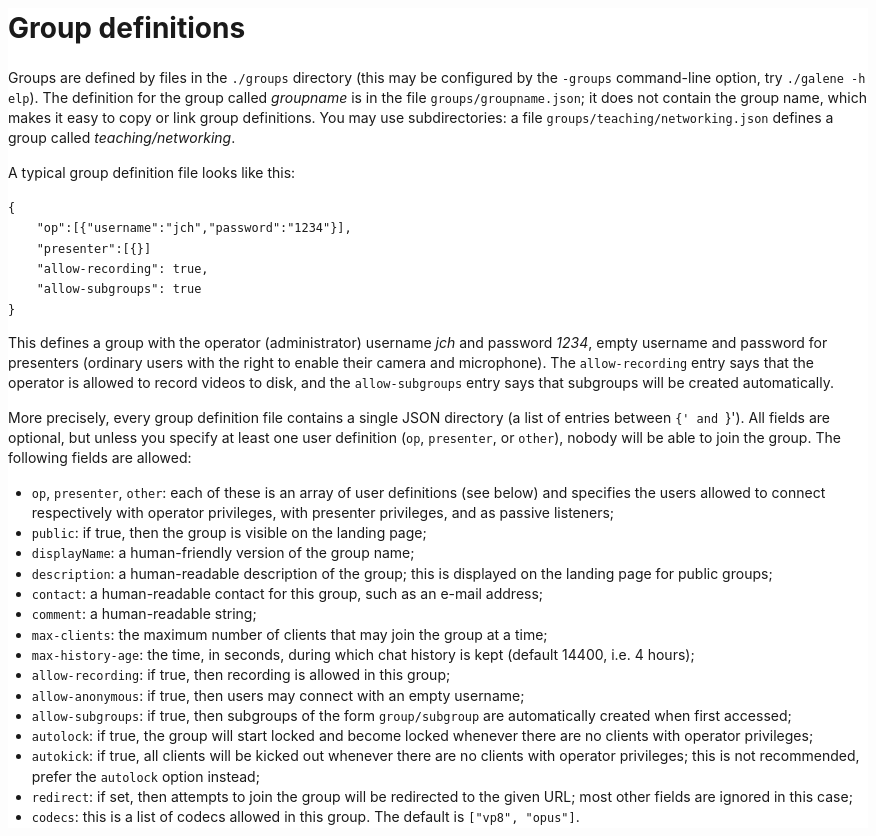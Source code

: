 
# Group definitions

Groups are defined by files in the `./groups` directory (this may be
configured by the `-groups` command-line option, try `./galene -help`).
The definition for the group called *groupname* is in the file
`groups/groupname.json`; it does not contain the group name, which makes
it easy to copy or link group definitions.  You may use subdirectories:
a file `groups/teaching/networking.json` defines a group called
*teaching/networking*.

A typical group definition file looks like this:

    {
        "op":[{"username":"jch","password":"1234"}],
        "presenter":[{}]
        "allow-recording": true,
        "allow-subgroups": true
    }

This defines a group with the operator (administrator) username *jch* and
password *1234*, empty username and password for presenters (ordinary
users with the right to enable their camera and microphone).  The
`allow-recording` entry says that the operator is allowed to record videos
to disk, and the `allow-subgroups` entry says that subgroups will be
created automatically.

More precisely, every group definition file contains a single JSON
directory (a list of entries between `{' and `}').  All fields are
optional, but unless you specify at least one user definition (`op`,
`presenter`, or `other`), nobody will be able to join the group.  The
following fields are allowed:

 - `op`, `presenter`, `other`: each of these is an array of user
   definitions (see below) and specifies the users allowed to connect
   respectively with operator privileges, with presenter privileges, and
   as passive listeners;
 - `public`: if true, then the group is visible on the landing page;
 - `displayName`: a human-friendly version of the group name;
 - `description`: a human-readable description of the group; this is
   displayed on the landing page for public groups;
 - `contact`: a human-readable contact for this group, such as an e-mail
   address;
 - `comment`: a human-readable string;
 - `max-clients`: the maximum number of clients that may join the group at
   a time;
 - `max-history-age`: the time, in seconds, during which chat history is
   kept (default 14400, i.e. 4 hours);
 - `allow-recording`: if true, then recording is allowed in this group;
 - `allow-anonymous`: if true, then users may connect with an empty username;
 - `allow-subgroups`: if true, then subgroups of the form `group/subgroup`
   are automatically created when first accessed;
 - `autolock`: if true, the group will start locked and become locked
   whenever there are no clients with operator privileges;
 - `autokick`: if true, all clients will be kicked out whenever there are
   no clients with operator privileges; this is not recommended, prefer
   the `autolock` option instead;
 - `redirect`: if set, then attempts to join the group will be redirected
   to the given URL; most other fields are ignored in this case;
 - `codecs`: this is a list of codecs allowed in this group.  The default
   is `["vp8", "opus"]`.
   